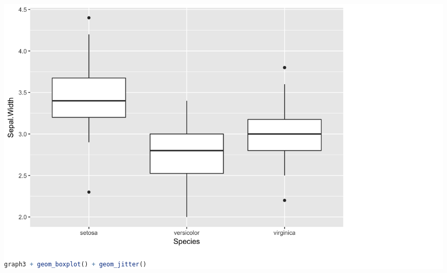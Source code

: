 <img src="06-Graphs_files/figure-html/unnamed-chunk-4-4.png" width="672" />

```r
graph3 + geom_boxplot() + geom_jitter()
```
